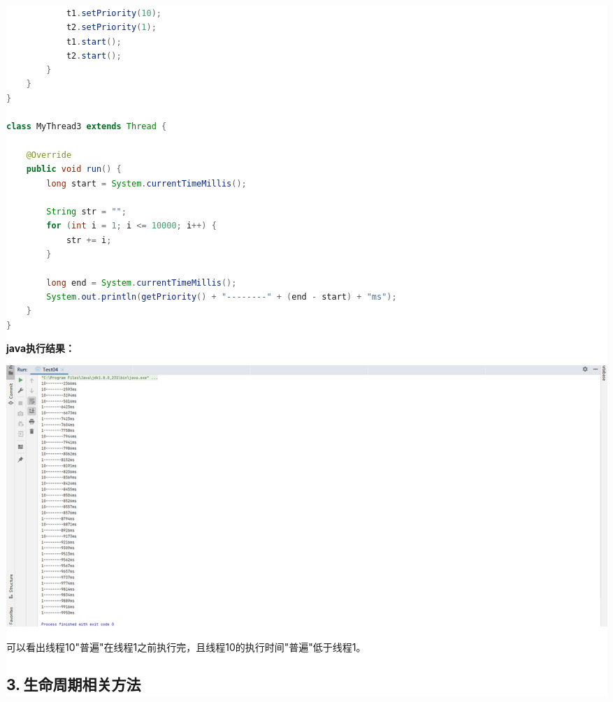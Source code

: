 ```java
            t1.setPriority(10);
            t2.setPriority(1);
            t1.start();
            t2.start();
        }
    }
}

class MyThread3 extends Thread {

    @Override
    public void run() {
        long start = System.currentTimeMillis();

        String str = "";
        for (int i = 1; i <= 10000; i++) {
            str += i;
        }

        long end = System.currentTimeMillis();
        System.out.println(getPriority() + "--------" + (end - start) + "ms");
    }
}
```



**java执行结果：**

![image-20220523164736073](media\image-20220523164736073.png)

可以看出线程10"普遍"在线程1之前执行完，且线程10的执行时间"普遍"低于线程1。

## 3. 生命周期相关方法
